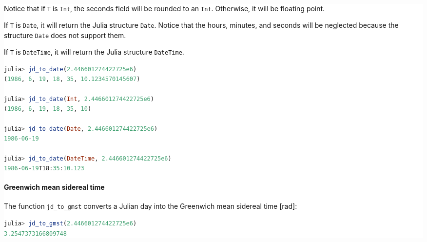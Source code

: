 Notice that if `T` is `Int`, the seconds field will be rounded to an `Int`.
Otherwise, it will be floating point.

If `T` is `Date`, it will return the Julia structure `Date`. Notice that the
hours, minutes, and seconds will be neglected because the structure `Date` does
not support them.

If `T` is `DateTime`, it will return the Julia structure `DateTime`.

```julia
julia> jd_to_date(2.446601274422725e6)
(1986, 6, 19, 18, 35, 10.1234570145607)

julia> jd_to_date(Int, 2.446601274422725e6)
(1986, 6, 19, 18, 35, 10)

julia> jd_to_date(Date, 2.446601274422725e6)
1986-06-19

julia> jd_to_date(DateTime, 2.446601274422725e6)
1986-06-19T18:35:10.123
```

#### Greenwich mean sidereal time

The function `jd_to_gmst` converts a Julian day into the Greenwich mean sidereal
time [rad]:

```julia
julia> jd_to_gmst(2.446601274422725e6)
3.2547373166809748
```
